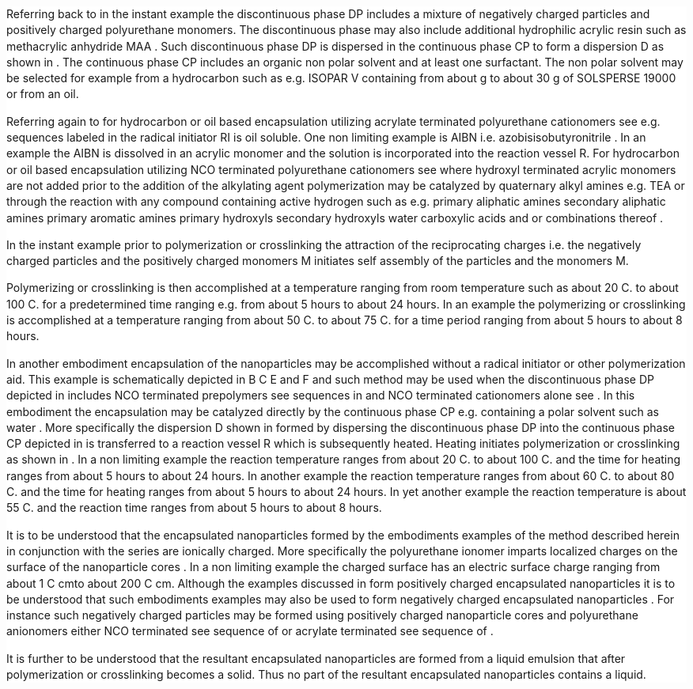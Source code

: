 Referring back to in the instant example the discontinuous phase DP includes a mixture of negatively charged particles and positively charged polyurethane monomers. The discontinuous phase may also include additional hydrophilic acrylic resin such as methacrylic anhydride MAA . Such discontinuous phase DP is dispersed in the continuous phase CP to form a dispersion D as shown in . The continuous phase CP includes an organic non polar solvent and at least one surfactant. The non polar solvent may be selected for example from a hydrocarbon such as e.g. ISOPAR V containing from about g to about 30 g of SOLSPERSE 19000 or from an oil.

Referring again to for hydrocarbon or oil based encapsulation utilizing acrylate terminated polyurethane cationomers see e.g. sequences labeled in the radical initiator RI is oil soluble. One non limiting example is AIBN i.e. azobisisobutyronitrile . In an example the AIBN is dissolved in an acrylic monomer and the solution is incorporated into the reaction vessel R. For hydrocarbon or oil based encapsulation utilizing NCO terminated polyurethane cationomers see where hydroxyl terminated acrylic monomers are not added prior to the addition of the alkylating agent polymerization may be catalyzed by quaternary alkyl amines e.g. TEA or through the reaction with any compound containing active hydrogen such as e.g. primary aliphatic amines secondary aliphatic amines primary aromatic amines primary hydroxyls secondary hydroxyls water carboxylic acids and or combinations thereof .

In the instant example prior to polymerization or crosslinking the attraction of the reciprocating charges i.e. the negatively charged particles and the positively charged monomers M initiates self assembly of the particles and the monomers M.

Polymerizing or crosslinking is then accomplished at a temperature ranging from room temperature such as about 20 C. to about 100 C. for a predetermined time ranging e.g. from about 5 hours to about 24 hours. In an example the polymerizing or crosslinking is accomplished at a temperature ranging from about 50 C. to about 75 C. for a time period ranging from about 5 hours to about 8 hours.

In another embodiment encapsulation of the nanoparticles may be accomplished without a radical initiator or other polymerization aid. This example is schematically depicted in B C E and F and such method may be used when the discontinuous phase DP depicted in includes NCO terminated prepolymers see sequences in and NCO terminated cationomers alone see . In this embodiment the encapsulation may be catalyzed directly by the continuous phase CP e.g. containing a polar solvent such as water . More specifically the dispersion D shown in formed by dispersing the discontinuous phase DP into the continuous phase CP depicted in is transferred to a reaction vessel R which is subsequently heated. Heating initiates polymerization or crosslinking as shown in . In a non limiting example the reaction temperature ranges from about 20 C. to about 100 C. and the time for heating ranges from about 5 hours to about 24 hours. In another example the reaction temperature ranges from about 60 C. to about 80 C. and the time for heating ranges from about 5 hours to about 24 hours. In yet another example the reaction temperature is about 55 C. and the reaction time ranges from about 5 hours to about 8 hours.

It is to be understood that the encapsulated nanoparticles formed by the embodiments examples of the method described herein in conjunction with the series are ionically charged. More specifically the polyurethane ionomer imparts localized charges on the surface of the nanoparticle cores . In a non limiting example the charged surface has an electric surface charge ranging from about 1 C cmto about 200 C cm. Although the examples discussed in form positively charged encapsulated nanoparticles it is to be understood that such embodiments examples may also be used to form negatively charged encapsulated nanoparticles . For instance such negatively charged particles may be formed using positively charged nanoparticle cores and polyurethane anionomers either NCO terminated see sequence of or acrylate terminated see sequence of .

It is further to be understood that the resultant encapsulated nanoparticles are formed from a liquid emulsion that after polymerization or crosslinking becomes a solid. Thus no part of the resultant encapsulated nanoparticles contains a liquid.
